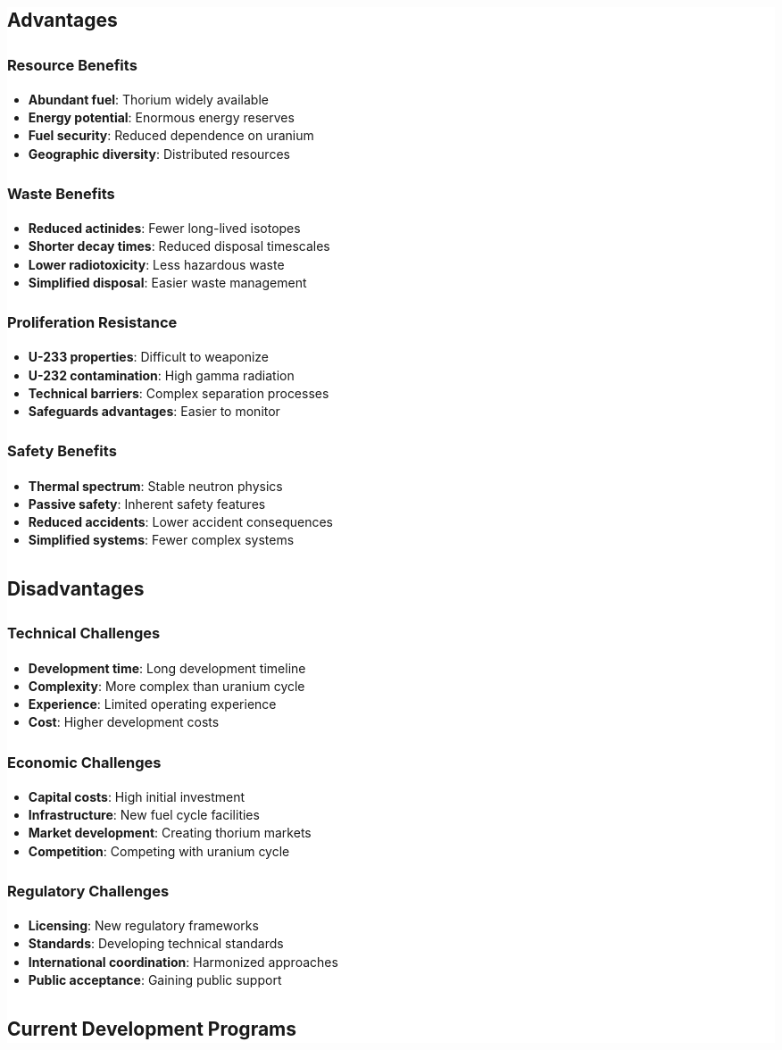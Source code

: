 ## Advantages

### Resource Benefits
- **Abundant fuel**: Thorium widely available
- **Energy potential**: Enormous energy reserves
- **Fuel security**: Reduced dependence on uranium
- **Geographic diversity**: Distributed resources

### Waste Benefits
- **Reduced actinides**: Fewer long-lived isotopes
- **Shorter decay times**: Reduced disposal timescales
- **Lower radiotoxicity**: Less hazardous waste
- **Simplified disposal**: Easier waste management

### Proliferation Resistance
- **U-233 properties**: Difficult to weaponize
- **U-232 contamination**: High gamma radiation
- **Technical barriers**: Complex separation processes
- **Safeguards advantages**: Easier to monitor

### Safety Benefits
- **Thermal spectrum**: Stable neutron physics
- **Passive safety**: Inherent safety features
- **Reduced accidents**: Lower accident consequences
- **Simplified systems**: Fewer complex systems

## Disadvantages

### Technical Challenges
- **Development time**: Long development timeline
- **Complexity**: More complex than uranium cycle
- **Experience**: Limited operating experience
- **Cost**: Higher development costs

### Economic Challenges
- **Capital costs**: High initial investment
- **Infrastructure**: New fuel cycle facilities
- **Market development**: Creating thorium markets
- **Competition**: Competing with uranium cycle

### Regulatory Challenges
- **Licensing**: New regulatory frameworks
- **Standards**: Developing technical standards
- **International coordination**: Harmonized approaches
- **Public acceptance**: Gaining public support

## Current Development Programs

